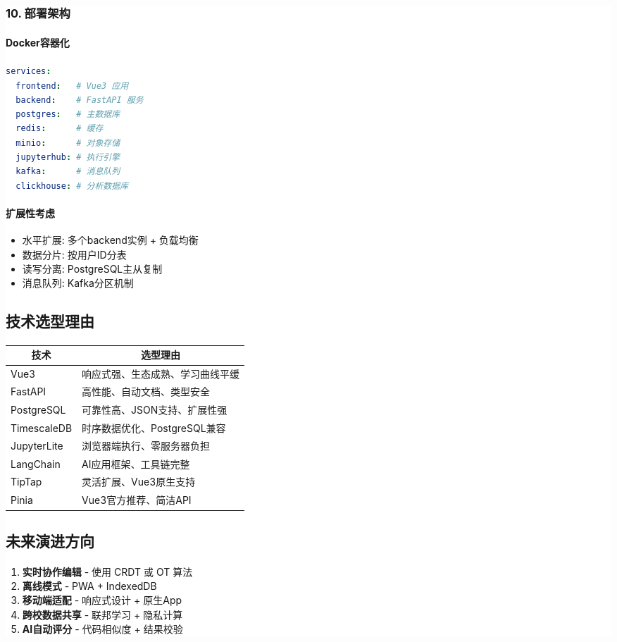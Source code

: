 ### 10. 部署架构

#### Docker容器化
```yaml
services:
  frontend:   # Vue3 应用
  backend:    # FastAPI 服务
  postgres:   # 主数据库
  redis:      # 缓存
  minio:      # 对象存储
  jupyterhub: # 执行引擎
  kafka:      # 消息队列
  clickhouse: # 分析数据库
```

#### 扩展性考虑
- 水平扩展: 多个backend实例 + 负载均衡
- 数据分片: 按用户ID分表
- 读写分离: PostgreSQL主从复制
- 消息队列: Kafka分区机制

## 技术选型理由

| 技术 | 选型理由 |
|------|---------|
| Vue3 | 响应式强、生态成熟、学习曲线平缓 |
| FastAPI | 高性能、自动文档、类型安全 |
| PostgreSQL | 可靠性高、JSON支持、扩展性强 |
| TimescaleDB | 时序数据优化、PostgreSQL兼容 |
| JupyterLite | 浏览器端执行、零服务器负担 |
| LangChain | AI应用框架、工具链完整 |
| TipTap | 灵活扩展、Vue3原生支持 |
| Pinia | Vue3官方推荐、简洁API |

## 未来演进方向

1. **实时协作编辑** - 使用 CRDT 或 OT 算法
2. **离线模式** - PWA + IndexedDB
3. **移动端适配** - 响应式设计 + 原生App
4. **跨校数据共享** - 联邦学习 + 隐私计算
5. **AI自动评分** - 代码相似度 + 结果校验

